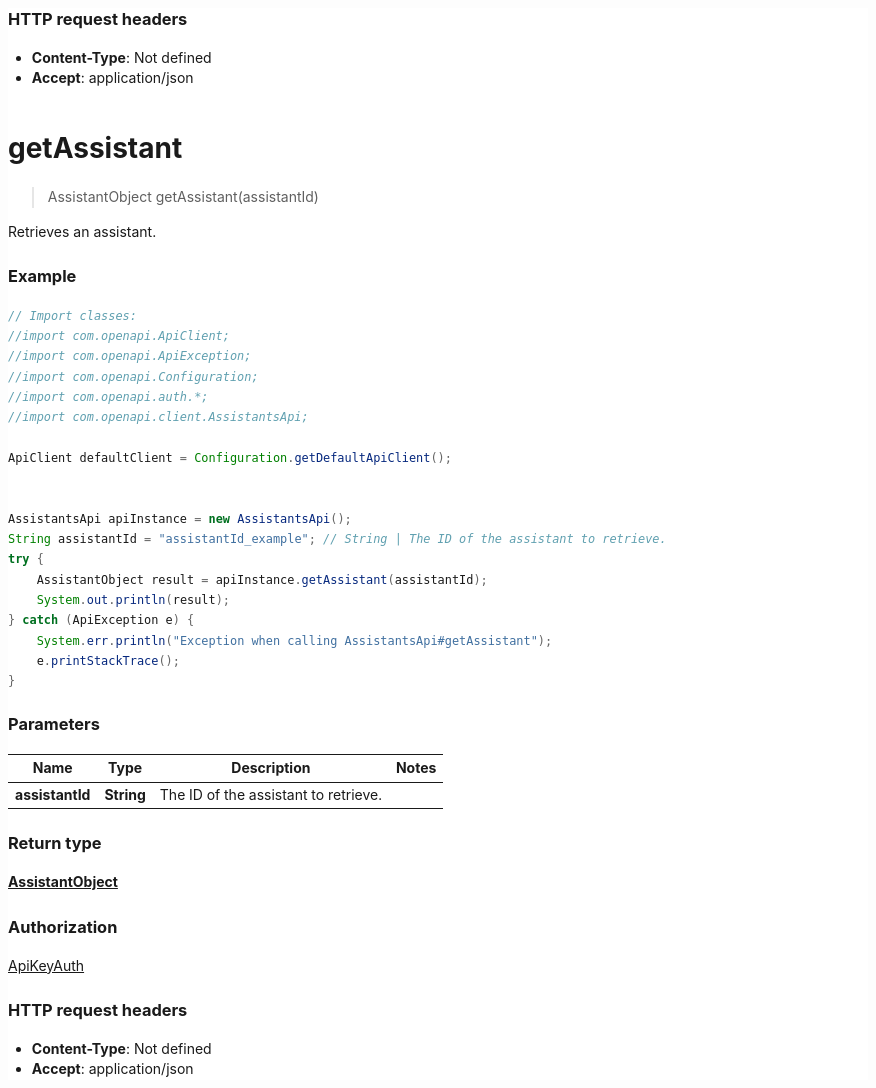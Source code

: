 ### HTTP request headers

 - **Content-Type**: Not defined
 - **Accept**: application/json

<a name="getAssistant"></a>
# **getAssistant**
> AssistantObject getAssistant(assistantId)

Retrieves an assistant.

### Example
```java
// Import classes:
//import com.openapi.ApiClient;
//import com.openapi.ApiException;
//import com.openapi.Configuration;
//import com.openapi.auth.*;
//import com.openapi.client.AssistantsApi;

ApiClient defaultClient = Configuration.getDefaultApiClient();


AssistantsApi apiInstance = new AssistantsApi();
String assistantId = "assistantId_example"; // String | The ID of the assistant to retrieve.
try {
    AssistantObject result = apiInstance.getAssistant(assistantId);
    System.out.println(result);
} catch (ApiException e) {
    System.err.println("Exception when calling AssistantsApi#getAssistant");
    e.printStackTrace();
}
```

### Parameters

Name | Type | Description  | Notes
------------- | ------------- | ------------- | -------------
 **assistantId** | **String**| The ID of the assistant to retrieve. |

### Return type

[**AssistantObject**](AssistantObject.md)

### Authorization

[ApiKeyAuth](../README.md#ApiKeyAuth)

### HTTP request headers

 - **Content-Type**: Not defined
 - **Accept**: application/json
